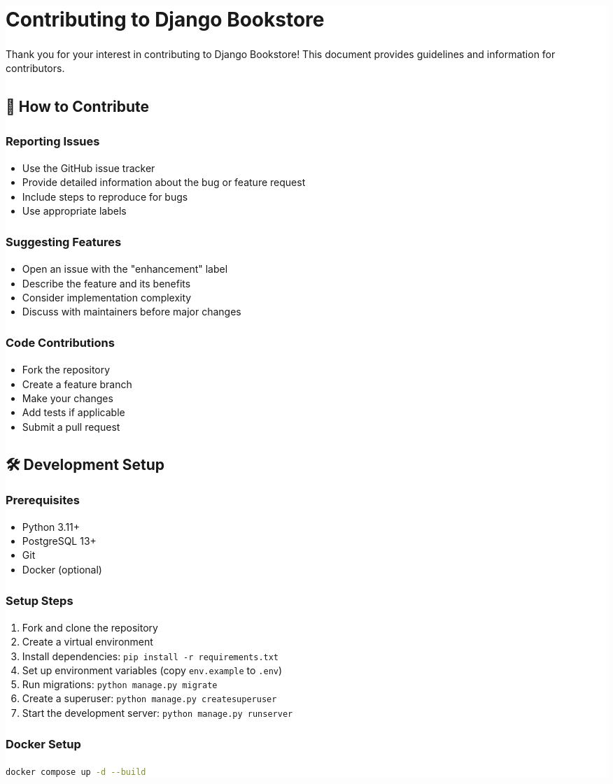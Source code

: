 # Contributing to Django Bookstore

Thank you for your interest in contributing to Django Bookstore! This document provides guidelines and information for contributors.

## 🤝 How to Contribute

### Reporting Issues
- Use the GitHub issue tracker
- Provide detailed information about the bug or feature request
- Include steps to reproduce for bugs
- Use appropriate labels

### Suggesting Features
- Open an issue with the "enhancement" label
- Describe the feature and its benefits
- Consider implementation complexity
- Discuss with maintainers before major changes

### Code Contributions
- Fork the repository
- Create a feature branch
- Make your changes
- Add tests if applicable
- Submit a pull request

## 🛠️ Development Setup

### Prerequisites
- Python 3.11+
- PostgreSQL 13+
- Git
- Docker (optional)

### Setup Steps
1. Fork and clone the repository
2. Create a virtual environment
3. Install dependencies: `pip install -r requirements.txt`
4. Set up environment variables (copy `env.example` to `.env`)
5. Run migrations: `python manage.py migrate`
6. Create a superuser: `python manage.py createsuperuser`
7. Start the development server: `python manage.py runserver`

### Docker Setup
```bash
docker compose up -d --build
```
